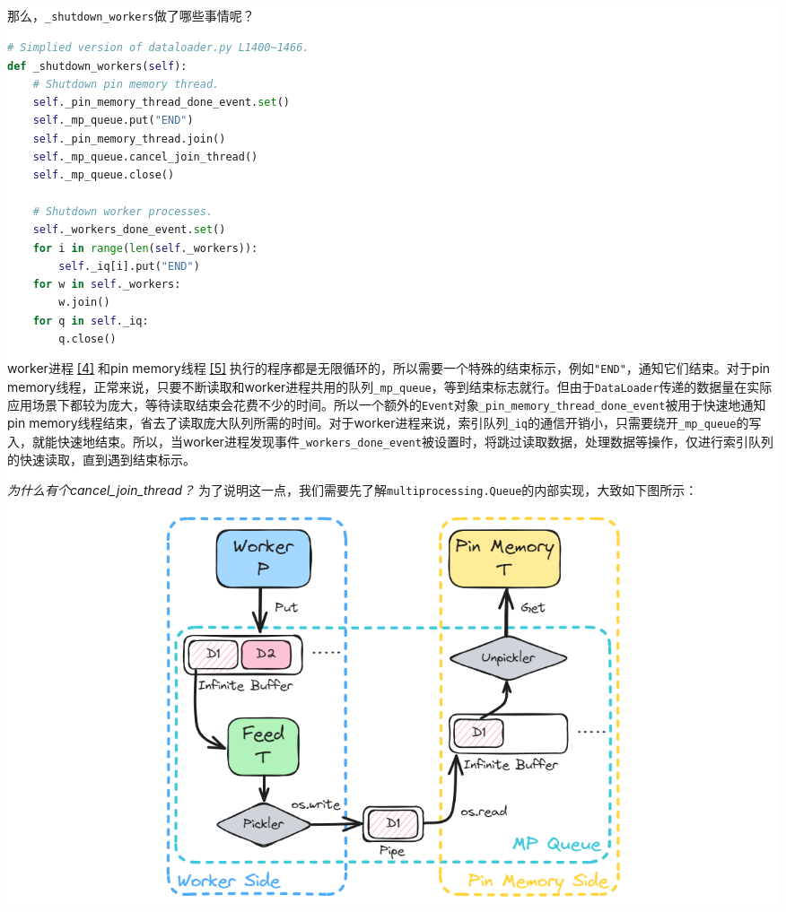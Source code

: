 那么，`_shutdown_workers`做了哪些事情呢？

```python
# Simplied version of dataloader.py L1400~1466.
def _shutdown_workers(self):
    # Shutdown pin memory thread.
    self._pin_memory_thread_done_event.set()
    self._mp_queue.put("END")
    self._pin_memory_thread.join()
    self._mp_queue.cancel_join_thread()
    self._mp_queue.close()

    # Shutdown worker processes.
    self._workers_done_event.set()
    for i in range(len(self._workers)):
        self._iq[i].put("END")
    for w in self._workers:
        w.join()
    for q in self._iq:
        q.close()
```

worker进程 <a href="#ref4">[4]</a> 和pin memory线程 <a href="#ref5">[5]</a> 执行的程序都是无限循环的，所以需要一个特殊的结束标示，例如`"END"`，通知它们结束。对于pin memory线程，正常来说，只要不断读取和worker进程共用的队列`_mp_queue`，等到结束标志就行。但由于`DataLoader`传递的数据量在实际应用场景下都较为庞大，等待读取结束会花费不少的时间。所以一个额外的`Event`对象`_pin_memory_thread_done_event`被用于快速地通知pin memory线程结束，省去了读取庞大队列所需的时间。对于worker进程来说，索引队列`_iq`的通信开销小，只需要绕开`_mp_queue`的写入，就能快速地结束。所以，当worker进程发现事件`_workers_done_event`被设置时，将跳过读取数据，处理数据等操作，仅进行索引队列的快速读取，直到遇到结束标示。

*为什么有个cancel_join_thread？* 为了说明这一点，我们需要先了解`multiprocessing.Queue`的内部实现，大致如下图所示：

<p align="center">
  <img src="../assets/images/2024-07-24-pytorch-dataloader-shutdown/pipe_flow.excalidraw.png" width=60% />
</p>
